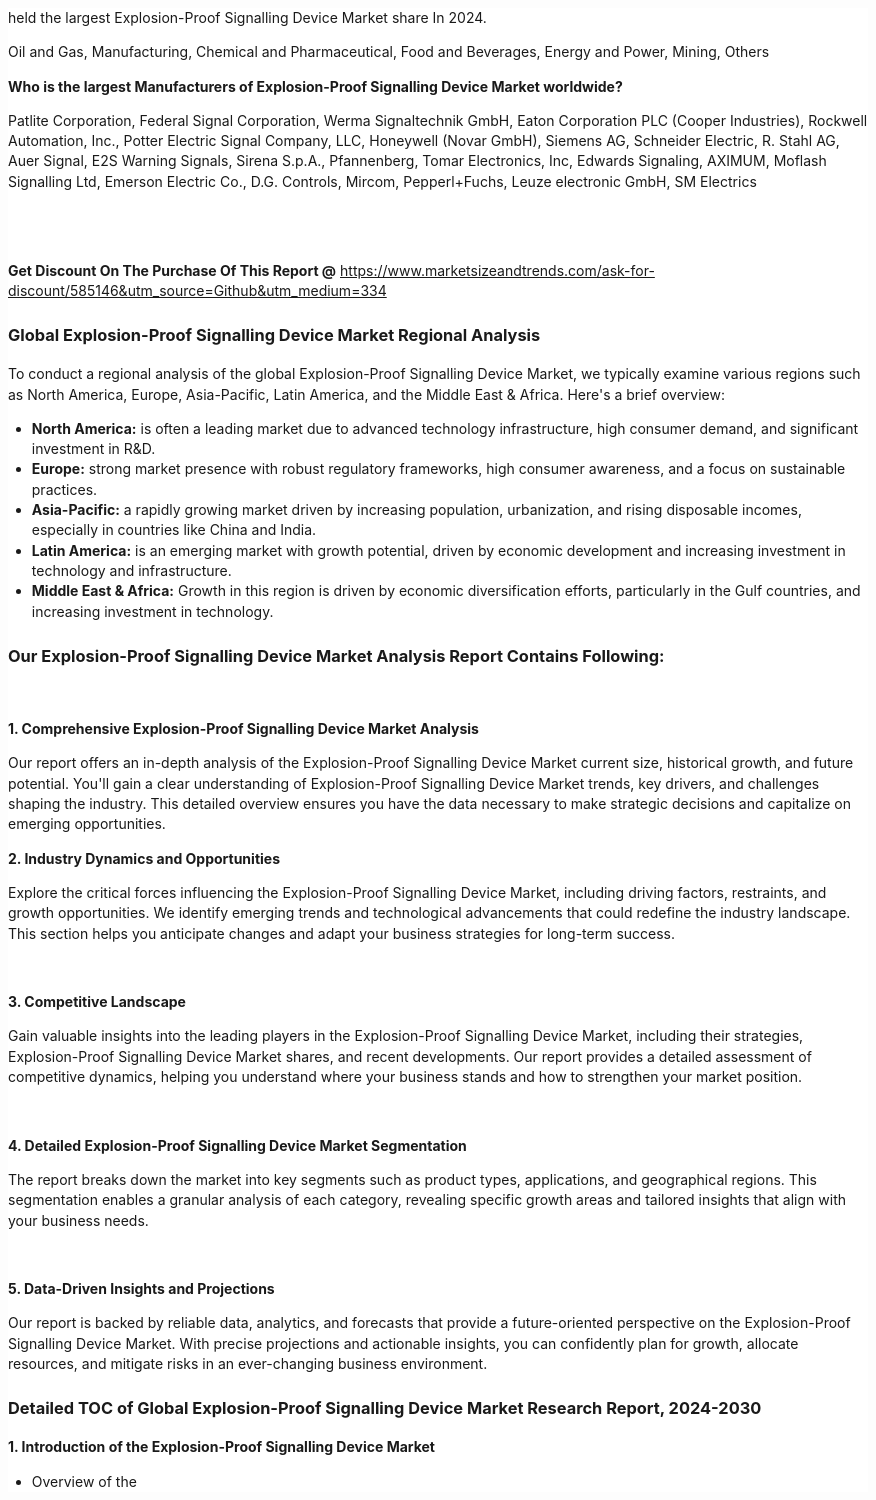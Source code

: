 held the largest Explosion-Proof Signalling Device Market share In 2024.</span></p></div><div class="" data-test-id=""><p><span class="">Oil and Gas, Manufacturing, Chemical and Pharmaceutical, Food and Beverages, Energy and Power, Mining, Others</span></p><p><span class=""><strong>Who is the largest Manufacturers of Explosion-Proof Signalling Device Market worldwide?</strong></span></p></div><div class="" data-test-id=""><p><span class="">Patlite Corporation, Federal Signal Corporation, Werma Signaltechnik GmbH, Eaton Corporation PLC (Cooper Industries), Rockwell Automation, Inc., Potter Electric Signal Company, LLC, Honeywell (Novar GmbH), Siemens AG, Schneider Electric, R. Stahl AG, Auer Signal, E2S Warning Signals, Sirena S.p.A., Pfannenberg, Tomar Electronics, Inc, Edwards Signaling, AXIMUM, Moflash Signalling Ltd, Emerson Electric Co., D.G. Controls, Mircom, Pepperl+Fuchs, Leuze electronic GmbH, SM Electrics</span></p></div><div class="" data-test-id="">&nbsp;</div><div class="" data-test-id="">&nbsp;</div><div class="" data-test-id=""><p><span class=""><strong>Get Discount On The Purchase Of This Report @</strong> <a href="https://www.marketsizeandtrends.com/ask-for-discount/585146&utm_source=Github&utm_medium=334" target="_blank">https://www.marketsizeandtrends.com/ask-for-discount/585146&utm_source=Github&utm_medium=334</a></span></p></div><div class="" data-test-id=""><div class="article-main__content" data-test-id="publishing-text-block"><h3><span class="">Global Explosion-Proof Signalling Device Market Regional Analysis</span></h3></div><div class="article-main__content" data-test-id="publishing-text-block"><p><span class="">To conduct a regional analysis of the global Explosion-Proof Signalling Device Market, we typically examine various regions such as North America, Europe, Asia-Pacific, Latin America, and the Middle East &amp; Africa. Here's a brief overview:</span></p></div><div class="article-main__content" data-test-id="publishing-text-block"><ul><li><strong><span class="font-[700]">North America</span></strong><span class=""><strong>:</strong> is often a leading market due to advanced technology infrastructure, high consumer demand, and significant investment in R&amp;D.</span></li><li><strong><span class="font-[700]">Europe</span></strong><span class=""><strong>:</strong> strong market presence with robust regulatory frameworks, high consumer awareness, and a focus on sustainable practices.</span></li><li><strong><span class="font-[700]">Asia-Pacific</span></strong><span class=""><strong>:</strong> a rapidly growing market driven by increasing population, urbanization, and rising disposable incomes, especially in countries like China and India.</span></li><li><strong><span class="font-[700]">Latin America</span></strong><span class=""><strong>:</strong> is an emerging market with growth potential, driven by economic development and increasing investment in technology and infrastructure.</span></li><li><strong><span class="font-[700]">Middle East &amp; Africa</span></strong><span class=""><strong>:</strong> Growth in this region is driven by economic diversification efforts, particularly in the Gulf countries, and increasing investment in technology.</span></li></ul></div></div><div class="" data-test-id=""><h3><span class="">Our Explosion-Proof Signalling Device Market Analysis Report Contains Following:</span></h3><p>&nbsp;</p><p><strong>1. Comprehensive Explosion-Proof Signalling Device Market Analysis<br /></strong></p><p>Our report offers an in-depth analysis of the Explosion-Proof Signalling Device Market current size, historical growth, and future potential. You'll gain a clear understanding of Explosion-Proof Signalling Device Market trends, key drivers, and challenges shaping the industry. This detailed overview ensures you have the data necessary to make strategic decisions and capitalize on emerging opportunities.</p><p><strong>2. Industry Dynamics and Opportunities</strong></p><p>Explore the critical forces influencing the Explosion-Proof Signalling Device Market, including driving factors, restraints, and growth opportunities. We identify emerging trends and technological advancements that could redefine the industry landscape. This section helps you anticipate changes and adapt your business strategies for long-term success.</p><p>&nbsp;</p><p><strong>3. Competitive Landscape</strong></p><p>Gain valuable insights into the leading players in the Explosion-Proof Signalling Device Market, including their strategies, Explosion-Proof Signalling Device Market shares, and recent developments. Our report provides a detailed assessment of competitive dynamics, helping you understand where your business stands and how to strengthen your market position.</p><p>&nbsp;</p><p><strong>4. Detailed Explosion-Proof Signalling Device Market Segmentation</strong></p><p>The report breaks down the market into key segments such as product types, applications, and geographical regions. This segmentation enables a granular analysis of each category, revealing specific growth areas and tailored insights that align with your business needs.</p><p>&nbsp;</p><p><strong>5. Data-Driven Insights and Projections</strong></p><p>Our report is backed by reliable data, analytics, and forecasts that provide a future-oriented perspective on the Explosion-Proof Signalling Device Market. With precise projections and actionable insights, you can confidently plan for growth, allocate resources, and mitigate risks in an ever-changing business environment.</p></div><div class="" data-test-id=""><h3><span class="">Detailed TOC of Global Explosion-Proof Signalling Device Market Research Report, 2024-2030</span></h3></div><div class="" data-test-id=""><p><strong><span class="">1. Introduction of the Explosion-Proof Signalling Device Market</span></strong></p></div><div class="" data-test-id=""><ul><li><span class="">Overview of the